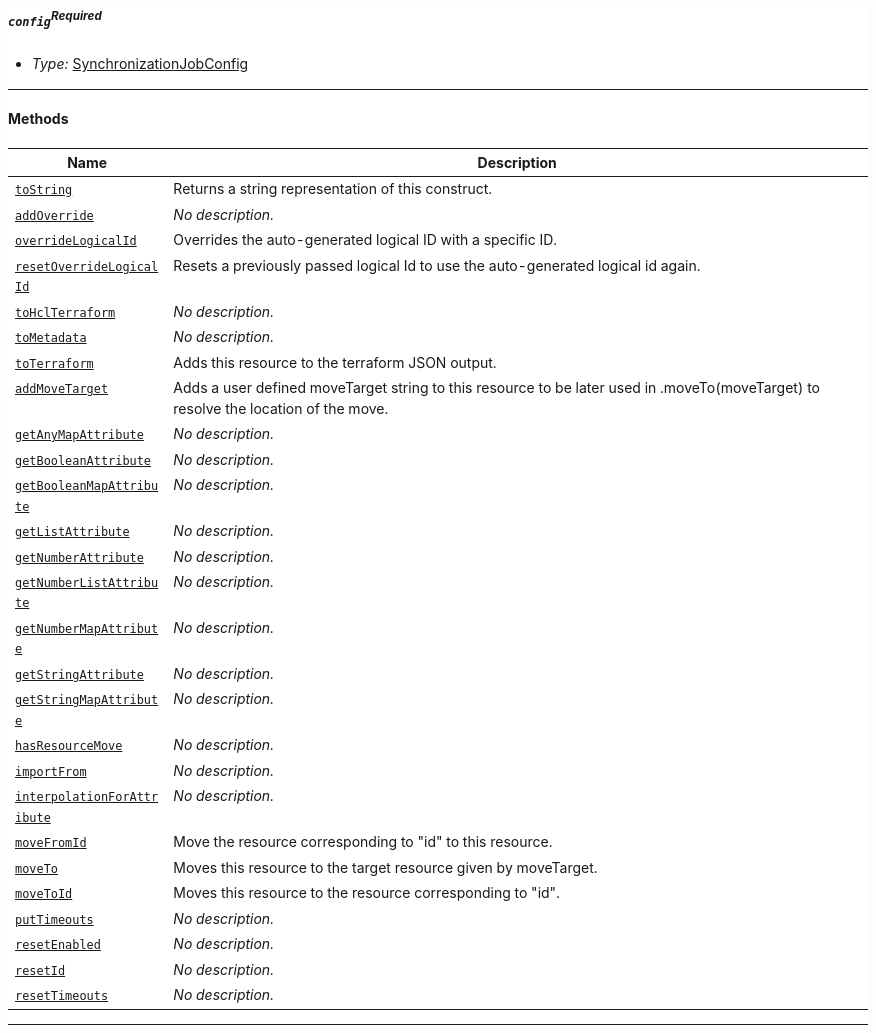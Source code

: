 
##### `config`<sup>Required</sup> <a name="config" id="@cdktf/provider-azuread.synchronizationJob.SynchronizationJob.Initializer.parameter.config"></a>

- *Type:* <a href="#@cdktf/provider-azuread.synchronizationJob.SynchronizationJobConfig">SynchronizationJobConfig</a>

---

#### Methods <a name="Methods" id="Methods"></a>

| **Name** | **Description** |
| --- | --- |
| <code><a href="#@cdktf/provider-azuread.synchronizationJob.SynchronizationJob.toString">toString</a></code> | Returns a string representation of this construct. |
| <code><a href="#@cdktf/provider-azuread.synchronizationJob.SynchronizationJob.addOverride">addOverride</a></code> | *No description.* |
| <code><a href="#@cdktf/provider-azuread.synchronizationJob.SynchronizationJob.overrideLogicalId">overrideLogicalId</a></code> | Overrides the auto-generated logical ID with a specific ID. |
| <code><a href="#@cdktf/provider-azuread.synchronizationJob.SynchronizationJob.resetOverrideLogicalId">resetOverrideLogicalId</a></code> | Resets a previously passed logical Id to use the auto-generated logical id again. |
| <code><a href="#@cdktf/provider-azuread.synchronizationJob.SynchronizationJob.toHclTerraform">toHclTerraform</a></code> | *No description.* |
| <code><a href="#@cdktf/provider-azuread.synchronizationJob.SynchronizationJob.toMetadata">toMetadata</a></code> | *No description.* |
| <code><a href="#@cdktf/provider-azuread.synchronizationJob.SynchronizationJob.toTerraform">toTerraform</a></code> | Adds this resource to the terraform JSON output. |
| <code><a href="#@cdktf/provider-azuread.synchronizationJob.SynchronizationJob.addMoveTarget">addMoveTarget</a></code> | Adds a user defined moveTarget string to this resource to be later used in .moveTo(moveTarget) to resolve the location of the move. |
| <code><a href="#@cdktf/provider-azuread.synchronizationJob.SynchronizationJob.getAnyMapAttribute">getAnyMapAttribute</a></code> | *No description.* |
| <code><a href="#@cdktf/provider-azuread.synchronizationJob.SynchronizationJob.getBooleanAttribute">getBooleanAttribute</a></code> | *No description.* |
| <code><a href="#@cdktf/provider-azuread.synchronizationJob.SynchronizationJob.getBooleanMapAttribute">getBooleanMapAttribute</a></code> | *No description.* |
| <code><a href="#@cdktf/provider-azuread.synchronizationJob.SynchronizationJob.getListAttribute">getListAttribute</a></code> | *No description.* |
| <code><a href="#@cdktf/provider-azuread.synchronizationJob.SynchronizationJob.getNumberAttribute">getNumberAttribute</a></code> | *No description.* |
| <code><a href="#@cdktf/provider-azuread.synchronizationJob.SynchronizationJob.getNumberListAttribute">getNumberListAttribute</a></code> | *No description.* |
| <code><a href="#@cdktf/provider-azuread.synchronizationJob.SynchronizationJob.getNumberMapAttribute">getNumberMapAttribute</a></code> | *No description.* |
| <code><a href="#@cdktf/provider-azuread.synchronizationJob.SynchronizationJob.getStringAttribute">getStringAttribute</a></code> | *No description.* |
| <code><a href="#@cdktf/provider-azuread.synchronizationJob.SynchronizationJob.getStringMapAttribute">getStringMapAttribute</a></code> | *No description.* |
| <code><a href="#@cdktf/provider-azuread.synchronizationJob.SynchronizationJob.hasResourceMove">hasResourceMove</a></code> | *No description.* |
| <code><a href="#@cdktf/provider-azuread.synchronizationJob.SynchronizationJob.importFrom">importFrom</a></code> | *No description.* |
| <code><a href="#@cdktf/provider-azuread.synchronizationJob.SynchronizationJob.interpolationForAttribute">interpolationForAttribute</a></code> | *No description.* |
| <code><a href="#@cdktf/provider-azuread.synchronizationJob.SynchronizationJob.moveFromId">moveFromId</a></code> | Move the resource corresponding to "id" to this resource. |
| <code><a href="#@cdktf/provider-azuread.synchronizationJob.SynchronizationJob.moveTo">moveTo</a></code> | Moves this resource to the target resource given by moveTarget. |
| <code><a href="#@cdktf/provider-azuread.synchronizationJob.SynchronizationJob.moveToId">moveToId</a></code> | Moves this resource to the resource corresponding to "id". |
| <code><a href="#@cdktf/provider-azuread.synchronizationJob.SynchronizationJob.putTimeouts">putTimeouts</a></code> | *No description.* |
| <code><a href="#@cdktf/provider-azuread.synchronizationJob.SynchronizationJob.resetEnabled">resetEnabled</a></code> | *No description.* |
| <code><a href="#@cdktf/provider-azuread.synchronizationJob.SynchronizationJob.resetId">resetId</a></code> | *No description.* |
| <code><a href="#@cdktf/provider-azuread.synchronizationJob.SynchronizationJob.resetTimeouts">resetTimeouts</a></code> | *No description.* |

---